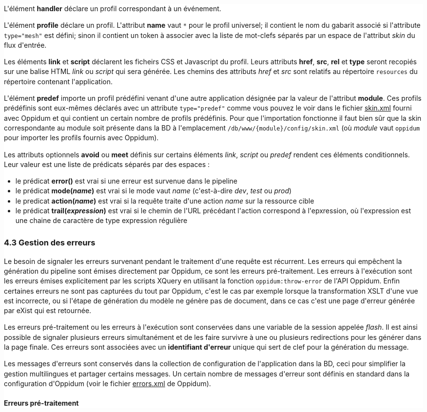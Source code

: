 L'élément **handler** déclare un profil correspondant à un événement.

L'élément **profile** déclare un profil. L'attribut **name** vaut `*` pour le profil universel; il contient le nom du gabarit associé si l'attribute `type="mesh"` est défini; sinon il contient un token à associer avec la liste de mot-clefs séparés par un espace de l'attribut _skin_ du flux d'entrée.

Les éléments **link** et **script** déclarent les ficheirs CSS et Javascript du profil. Leurs attributs **href**, **src**, **rel** et **type** seront recopiés sur une balise HTML _link_ ou _script_ qui sera générée. Les chemins des attributs _href_ et _src_ sont relatifs au répertoire `resources` du répertoire contenant l'application.

L'élément **predef** importe un profil prédéfini venant d'une autre application désignée par la valeur de l'attribut **module**. Ces profils prédéfinis sont eux-mêmes déclarés avec un attribute `type="predef"` comme vous pouvez le voir dans le fichier [skin.xml](https://github.com/ssire/oppidum/blob/master/init/skin.xml) fourni avec Oppidum et qui contient un certain nombre de profils prédéfinis. Pour que l'importation fonctionne il faut bien sûr que la skin correspondante au module soit présente dans la BD à l'emplacement `/db/www/{module}/config/skin.xml` (où _module_ vaut `oppidum` pour importer les profils fournis avec Oppidum).

Les attributs optionnels **avoid** ou **meet** définis sur certains éléments _link_, _script_ ou _predef_ rendent ces éléments conditionnels. Leur valeur est une liste de prédicats séparés par des espaces :

- le prédicat **error()** est vrai si une erreur est survenue dans le pipeline
- le prédicat **mode(_name_)** est vrai si le mode vaut _name_ (c'est-à-dire _dev_, _test_ ou _prod_)
- le predicat **action(_name_)** est vrai si la requête traite d'une action _name_ sur la ressource cible
- le prédicat **trail(_expression_)** est vrai si le chemin de l'URL précédant l'action correspond à l'epxression, où l'expression est une chaine de caractère de type expression régulière

### 4.3 Gestion des erreurs

Le besoin de signaler les erreurs survenant pendant le traitement d'une requête est récurrent. Les erreurs qui empêchent la génération du pipeline sont émises directement par Oppidum, ce sont les erreurs pré-traitement. Les erreurs à l'exécution sont les erreurs émises explicitement par les scripts XQuery en utilisant la fonction `oppidum:throw-error` de l'API Oppidum. Enfin certaines erreurs ne sont pas capturées du tout par Oppidum, c'est le cas par exemple lorsque la transformation XSLT d'une vue est incorrecte, ou si l'étape de génération du modèle ne génère pas de document, dans ce cas c'est une page d'erreur générée par eXist qui est retournée.

Les erreurs pré-traitement ou les erreurs à l'exécution sont conservées dans une variable de la session appelée _flash_. Il est ainsi possible de signaler plusieurs erreurs simultanément et de les faire survivre à une ou plusieurs redirections pour les générer dans la page finale. Ces erreurs sont associées avec un **identifiant d'erreur** unique qui sert de clef pour la génération du message.

Les messages d'erreurs sont conservés dans la collection de configuration de l'application dans la BD, ceci pour simplifier la gestion multilingues et partager certains messages. Un certain nombre de messages d'erreur sont définis en standard dans la configuration d'Oppidum (voir le fichier <a target="_blank" href="https://github.com/ssire/oppidum/blob/master/init/errors.xml">errors.xml</a> de Oppidum).

#### Erreurs pré-traitement
